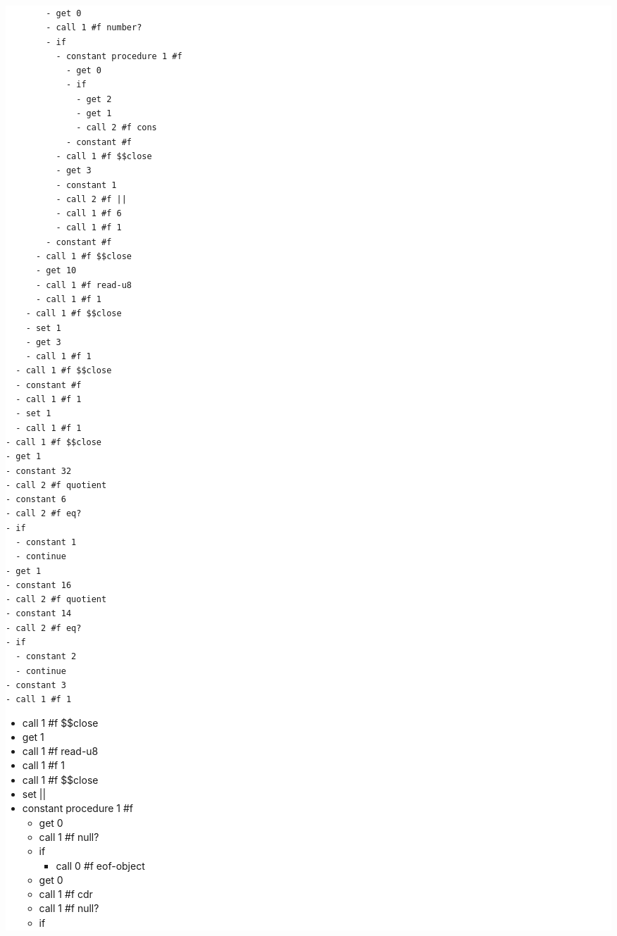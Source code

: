             - get 0
            - call 1 #f number?
            - if
              - constant procedure 1 #f
                - get 0
                - if
                  - get 2
                  - get 1
                  - call 2 #f cons
                - constant #f
              - call 1 #f $$close
              - get 3
              - constant 1
              - call 2 #f ||
              - call 1 #f 6
              - call 1 #f 1
            - constant #f
          - call 1 #f $$close
          - get 10
          - call 1 #f read-u8
          - call 1 #f 1
        - call 1 #f $$close
        - set 1
        - get 3
        - call 1 #f 1
      - call 1 #f $$close
      - constant #f
      - call 1 #f 1
      - set 1
      - call 1 #f 1
    - call 1 #f $$close
    - get 1
    - constant 32
    - call 2 #f quotient
    - constant 6
    - call 2 #f eq?
    - if
      - constant 1
      - continue
    - get 1
    - constant 16
    - call 2 #f quotient
    - constant 14
    - call 2 #f eq?
    - if
      - constant 2
      - continue
    - constant 3
    - call 1 #f 1
  - call 1 #f $$close
  - get 1
  - call 1 #f read-u8
  - call 1 #f 1
- call 1 #f $$close
- set ||
- constant procedure 1 #f
  - get 0
  - call 1 #f null?
  - if
    - call 0 #f eof-object
  - get 0
  - call 1 #f cdr
  - call 1 #f null?
  - if
